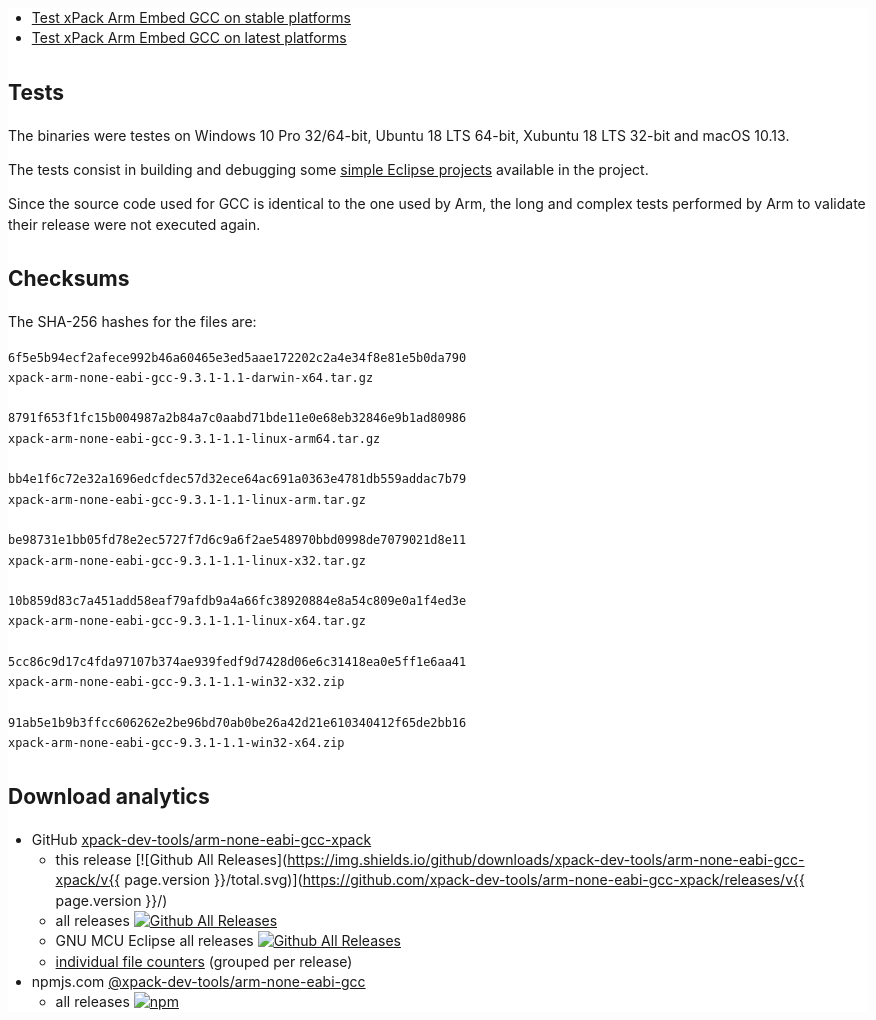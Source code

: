 - [Test xPack Arm Embed GCC on stable platforms](https://travis-ci.org/github/xpack-dev-tools/arm-none-eabi-gcc-xpack/builds/704528867)
- [Test xPack Arm Embed GCC on latest platforms](https://travis-ci.org/github/xpack-dev-tools/arm-none-eabi-gcc-xpack/builds/704562965)

## Tests

The binaries were testes on Windows 10 Pro 32/64-bit, Ubuntu 18 LTS 64-bit,
Xubuntu 18 LTS 32-bit and macOS 10.13.

The tests consist in building and debugging some
[simple Eclipse projects](https://github.com/xpack-dev-tools/arm-none-eabi-gcc-xpack/tree/xpack/tests/eclipse)
available in the project.

Since the source code used for GCC is identical to the one used by Arm, the
long and complex tests performed by Arm to validate their release were not
executed again.

## Checksums

The SHA-256 hashes for the files are:

```
6f5e5b94ecf2afece992b46a60465e3ed5aae172202c2a4e34f8e81e5b0da790  
xpack-arm-none-eabi-gcc-9.3.1-1.1-darwin-x64.tar.gz

8791f653f1fc15b004987a2b84a7c0aabd71bde11e0e68eb32846e9b1ad80986  
xpack-arm-none-eabi-gcc-9.3.1-1.1-linux-arm64.tar.gz

bb4e1f6c72e32a1696edcfdec57d32ece64ac691a0363e4781db559addac7b79  
xpack-arm-none-eabi-gcc-9.3.1-1.1-linux-arm.tar.gz

be98731e1bb05fd78e2ec5727f7d6c9a6f2ae548970bbd0998de7079021d8e11  
xpack-arm-none-eabi-gcc-9.3.1-1.1-linux-x32.tar.gz

10b859d83c7a451add58eaf79afdb9a4a66fc38920884e8a54c809e0a1f4ed3e  
xpack-arm-none-eabi-gcc-9.3.1-1.1-linux-x64.tar.gz

5cc86c9d17c4fda97107b374ae939fedf9d7428d06e6c31418ea0e5ff1e6aa41  
xpack-arm-none-eabi-gcc-9.3.1-1.1-win32-x32.zip

91ab5e1b9b3ffcc606262e2be96bd70ab0be26a42d21e610340412f65de2bb16  
xpack-arm-none-eabi-gcc-9.3.1-1.1-win32-x64.zip
```

## Download analytics

- GitHub [xpack-dev-tools/arm-none-eabi-gcc-xpack](https://github.com/xpack-dev-tools/arm-none-eabi-gcc-xpack/)
  * this release [![Github All Releases](https://img.shields.io/github/downloads/xpack-dev-tools/arm-none-eabi-gcc-xpack/v{{ page.version }}/total.svg)](https://github.com/xpack-dev-tools/arm-none-eabi-gcc-xpack/releases/v{{ page.version }}/)
  - all releases [![Github All Releases](https://img.shields.io/github/downloads/xpack-dev-tools/arm-none-eabi-gcc-xpack/total.svg)](https://github.com/xpack-dev-tools/arm-none-eabi-gcc-xpack/releases/)
  - GNU MCU Eclipse all releases [![Github All Releases](https://img.shields.io/github/downloads/gnu-mcu-eclipse/arm-none-eabi-gcc/total.svg)](https://github.com/gnu-mcu-eclipse/arm-none-eabi-gcc/releases/)
  - [individual file counters](https://www.somsubhra.com/github-release-stats/?username=xpack-dev-tools&repository=arm-none-eabi-gcc-xpack) (grouped per release)
- npmjs.com [@xpack-dev-tools/arm-none-eabi-gcc](https://www.npmjs.com/package/@xpack-dev-tools/arm-none-eabi-gcc)
  - all releases [![npm](https://img.shields.io/npm/dt/@xpack-dev-tools/arm-none-eabi-gcc.svg)](https://www.npmjs.com/package/@xpack-dev-tools/arm-none-eabi-gcc/)